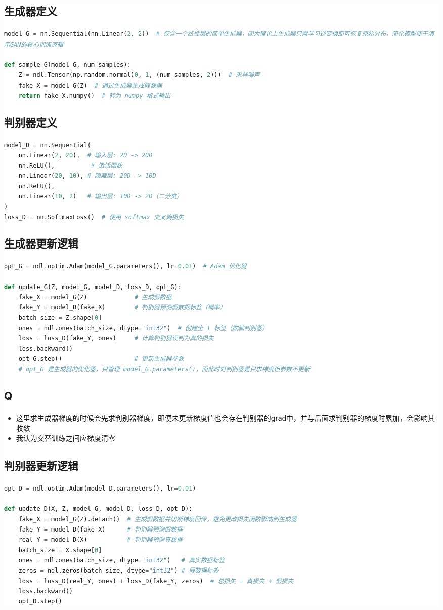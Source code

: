 ## 生成器定义
```python
model_G = nn.Sequential(nn.Linear(2, 2))  # 仅含一个线性层的简单生成器，因为理论上生成器只需学习逆变换即可恢复原始分布，简化模型便于演示GAN的核心训练逻辑

def sample_G(model_G, num_samples):
    Z = ndl.Tensor(np.random.normal(0, 1, (num_samples, 2)))  # 采样噪声
    fake_X = model_G(Z)  # 通过生成器生成假数据
    return fake_X.numpy()  # 转为 numpy 格式输出
```

## 判别器定义
```python
model_D = nn.Sequential(
    nn.Linear(2, 20),  # 输入层: 2D -> 20D
    nn.ReLU(),          # 激活函数
    nn.Linear(20, 10), # 隐藏层: 20D -> 10D 
    nn.ReLU(),
    nn.Linear(10, 2)   # 输出层: 10D -> 2D（二分类）
)
loss_D = nn.SoftmaxLoss()  # 使用 softmax 交叉熵损失
```

## 生成器更新逻辑
```python
opt_G = ndl.optim.Adam(model_G.parameters(), lr=0.01)  # Adam 优化器

def update_G(Z, model_G, model_D, loss_D, opt_G):
    fake_X = model_G(Z)             # 生成假数据
    fake_Y = model_D(fake_X)        # 判别器预测假数据标签（概率）
    batch_size = Z.shape[0]
    ones = ndl.ones(batch_size, dtype="int32")  # 创建全 1 标签（欺骗判别器）
    loss = loss_D(fake_Y, ones)     # 计算判别器误判为真的损失
    loss.backward() 
    opt_G.step()                    # 更新生成器参数
    # opt_G 是生成器的优化器，只管理 model_G.parameters()，而此时对判别器是只求梯度但参数不更新
```

## Q
- 这里求生成器梯度的时候会先求判别器梯度，即便未更新梯度值也会存在判别器的grad中，并与后面求判别器的梯度时累加，会影响其收敛
- 我认为交替训练之间应梯度清零

## 判别器更新逻辑
```python
opt_D = ndl.optim.Adam(model_D.parameters(), lr=0.01)

def update_D(X, Z, model_G, model_D, loss_D, opt_D):
    fake_X = model_G(Z).detach()  # 生成假数据并切断梯度回传，避免更改损失函数影响到生成器
    fake_Y = model_D(fake_X)      # 判别器预测假数据
    real_Y = model_D(X)           # 判别器预测真数据
    batch_size = X.shape[0]
    ones = ndl.ones(batch_size, dtype="int32")   # 真实数据标签
    zeros = ndl.zeros(batch_size, dtype="int32") # 假数据标签
    loss = loss_D(real_Y, ones) + loss_D(fake_Y, zeros)  # 总损失 = 真损失 + 假损失
    loss.backward()
    opt_D.step()

```
